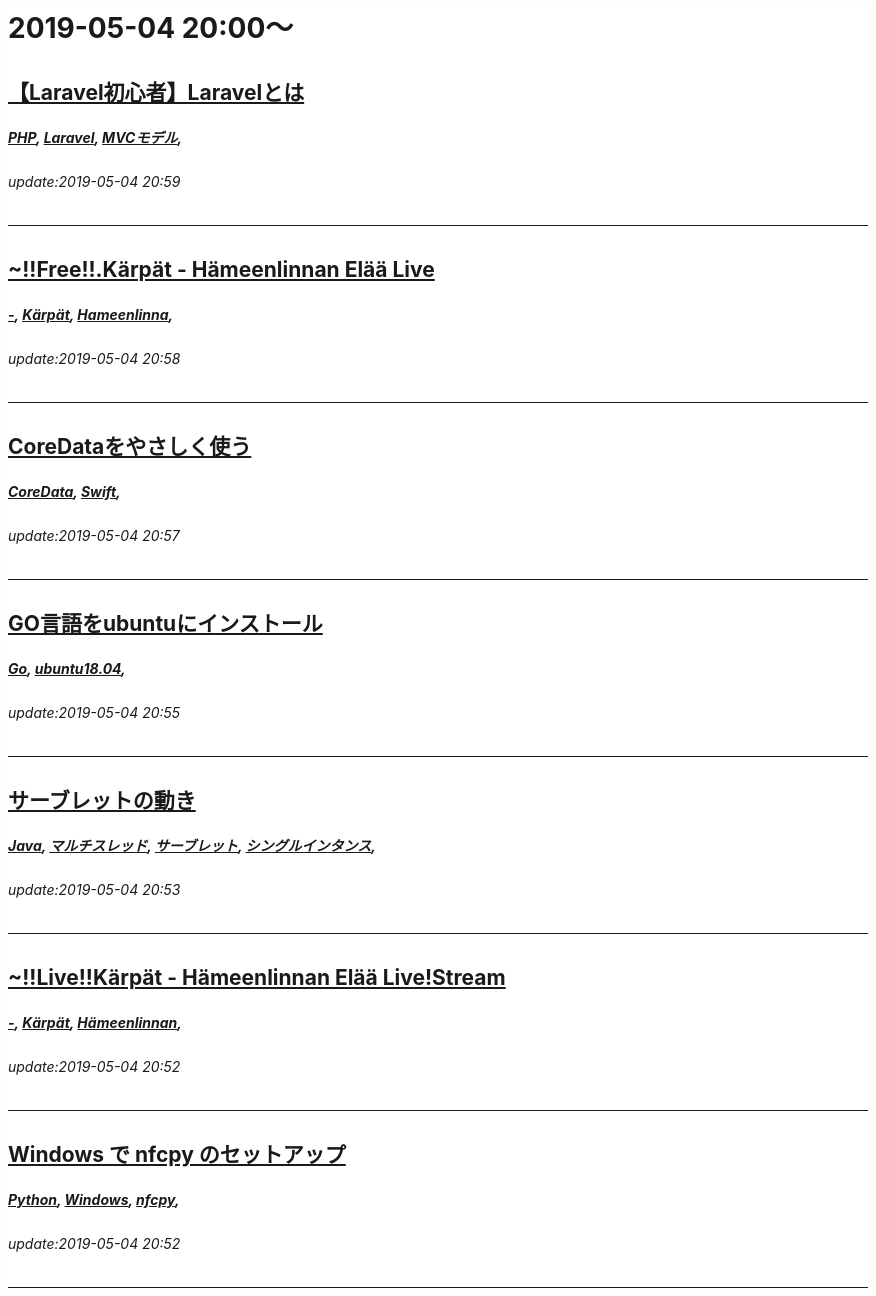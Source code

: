 


# 2019-05-04 20:00～
## [【Laravel初心者】Laravelとは](https://qiita.com/sakyo/items/0a6f63161d6f63214858)
##### [PHP](https://qiita.com/tags/PHP), [Laravel](https://qiita.com/tags/Laravel), [MVCモデル](https://qiita.com/tags/MVCモデル), 
###### update:2019-05-04 20:59
---
## [~!!Free!!.Kärpät - Hämeenlinnan Elää Live](https://qiita.com/hockeytv/items/ee7755336dd8bb34c766)
##### [-](https://qiita.com/tags/-), [Kärpät](https://qiita.com/tags/Kärpät), [Hameenlinna](https://qiita.com/tags/Hameenlinna), 
###### update:2019-05-04 20:58
---
## [CoreDataをやさしく使う](https://qiita.com/touyoubuntu/items/5133ba503da74bb39063)
##### [CoreData](https://qiita.com/tags/CoreData), [Swift](https://qiita.com/tags/Swift), 
###### update:2019-05-04 20:57
---
## [GO言語をubuntuにインストール](https://qiita.com/ouraboros/items/6ebdd724b903b6efc76f)
##### [Go](https://qiita.com/tags/Go), [ubuntu18.04](https://qiita.com/tags/ubuntu18.04), 
###### update:2019-05-04 20:55
---
## [サーブレットの動き](https://qiita.com/NovacDjokovic/items/f176050ae1a750cca1db)
##### [Java](https://qiita.com/tags/Java), [マルチスレッド](https://qiita.com/tags/マルチスレッド), [サーブレット](https://qiita.com/tags/サーブレット), [シングルインタンス](https://qiita.com/tags/シングルインタンス), 
###### update:2019-05-04 20:53
---
## [~!!Live!!Kärpät - Hämeenlinnan Elää Live!Stream](https://qiita.com/wetufi/items/ff03a8f16a9dfa6a1730)
##### [-](https://qiita.com/tags/-), [Kärpät](https://qiita.com/tags/Kärpät), [Hämeenlinnan](https://qiita.com/tags/Hämeenlinnan), 
###### update:2019-05-04 20:52
---
## [Windows で nfcpy のセットアップ](https://qiita.com/mizutoki79/items/da903fe5a86fe4087429)
##### [Python](https://qiita.com/tags/Python), [Windows](https://qiita.com/tags/Windows), [nfcpy](https://qiita.com/tags/nfcpy), 
###### update:2019-05-04 20:52
---